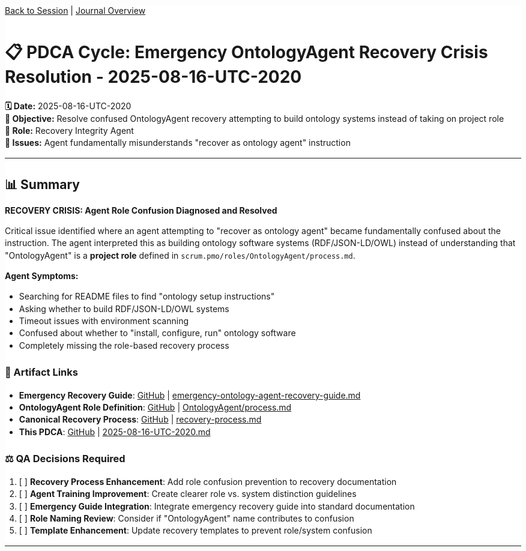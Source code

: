 [Back to Session](../../../project.state.md) | [Journal Overview](../project.journal.overview.md)

# 📋 **PDCA Cycle: Emergency OntologyAgent Recovery Crisis Resolution - 2025-08-16-UTC-2020**

**🗓️ Date:** 2025-08-16-UTC-2020  
**🎯 Objective:** Resolve confused OntologyAgent recovery attempting to build ontology systems instead of taking on project role  
**👤 Role:** Recovery Integrity Agent  
**🚨 Issues:** Agent fundamentally misunderstands "recover as ontology agent" instruction

---

## **📊 Summary**

**RECOVERY CRISIS: Agent Role Confusion Diagnosed and Resolved**

Critical issue identified where an agent attempting to "recover as ontology agent" became fundamentally confused about the instruction. The agent interpreted this as building ontology software systems (RDF/JSON-LD/OWL) instead of understanding that "OntologyAgent" is a **project role** defined in `scrum.pmo/roles/OntologyAgent/process.md`.

**Agent Symptoms:**
- Searching for README files to find "ontology setup instructions"
- Asking whether to build RDF/JSON-LD/OWL systems
- Timeout issues with environment scanning
- Confused about whether to "install, configure, run" ontology software
- Completely missing the role-based recovery process

### **🔗 Artifact Links**

- **Emergency Recovery Guide**: [GitHub](https://github.com/Cerulean-Circle-GmbH/Web4Articles/blob/feature/recovery-agent/emergency-ontology-agent-recovery-guide.md) | [emergency-ontology-agent-recovery-guide.md](../../../../../emergency-ontology-agent-recovery-guide.md)
- **OntologyAgent Role Definition**: [GitHub](https://github.com/Cerulean-Circle-GmbH/Web4Articles/blob/main/scrum.pmo/roles/OntologyAgent/process.md) | [OntologyAgent/process.md](../../../../../scrum.pmo/roles/OntologyAgent/process.md)
- **Canonical Recovery Process**: [GitHub](https://github.com/Cerulean-Circle-GmbH/Web4Articles/blob/main/scrum.pmo/roles/ScrumMaster/recovery-process.md) | [recovery-process.md](../../../../../scrum.pmo/roles/ScrumMaster/recovery-process.md)
- **This PDCA**: [GitHub](https://github.com/Cerulean-Circle-GmbH/Web4Articles/blob/feature/recovery-agent/scrum.pmo/project.journal/2025-08-15-0955-refactor/pdca/role/recovery-definition-agent/2025-08-16-UTC-2020.md) | [2025-08-16-UTC-2020.md](./2025-08-16-UTC-2020.md)

### **⚖️ QA Decisions Required**

1. [ ] **Recovery Process Enhancement**: Add role confusion prevention to recovery documentation
2. [ ] **Agent Training Improvement**: Create clearer role vs. system distinction guidelines
3. [ ] **Emergency Guide Integration**: Integrate emergency recovery guide into standard documentation
4. [ ] **Role Naming Review**: Consider if "OntologyAgent" name contributes to confusion
5. [ ] **Template Enhancement**: Update recovery templates to prevent role/system confusion

---